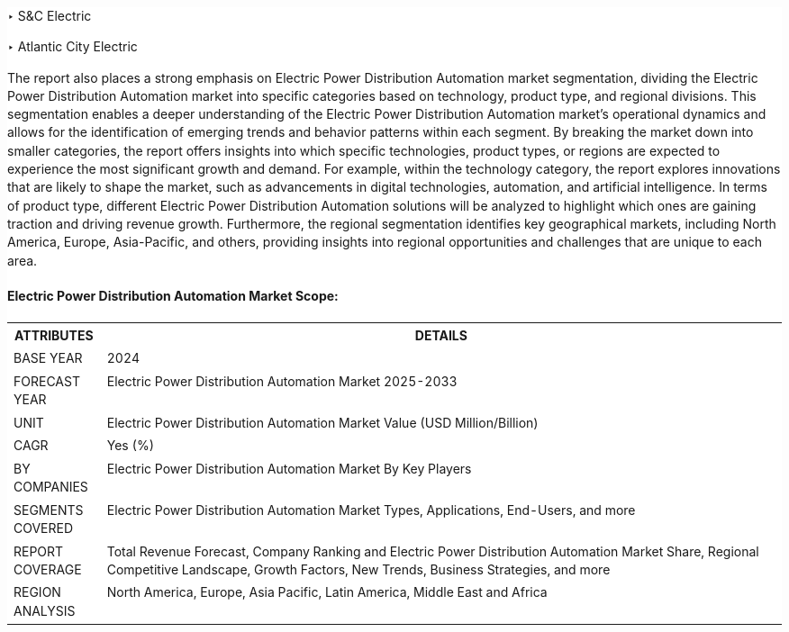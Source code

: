‣ S&C Electric

‣ Atlantic City Electric

The report also places a strong emphasis on Electric Power Distribution Automation market segmentation, dividing the Electric Power Distribution Automation market into specific categories based on technology, product type, and regional divisions. This segmentation enables a deeper understanding of the Electric Power Distribution Automation market’s operational dynamics and allows for the identification of emerging trends and behavior patterns within each segment. By breaking the market down into smaller categories, the report offers insights into which specific technologies, product types, or regions are expected to experience the most significant growth and demand. For example, within the technology category, the report explores innovations that are likely to shape the market, such as advancements in digital technologies, automation, and artificial intelligence. In terms of product type, different Electric Power Distribution Automation solutions will be analyzed to highlight which ones are gaining traction and driving revenue growth. Furthermore, the regional segmentation identifies key geographical markets, including North America, Europe, Asia-Pacific, and others, providing insights into regional opportunities and challenges that are unique to each area.

<h4>Electric Power Distribution Automation Market Scope:</h4>
<table>
<tr>
<th>ATTRIBUTES</th>
<th>DETAILS</th>
</tr>
<tr>
<td>BASE YEAR</td>
<td>2024</td>
</tr>
<tr>
<td>FORECAST YEAR</td>
<td>Electric Power Distribution Automation Market 2025-2033</td>
</tr>
<tr>
<td>UNIT</td>
<td>Electric Power Distribution Automation Market Value (USD Million/Billion)</td>
<tr>
<td>CAGR</td>
<td>Yes (%)</td>
</tr>
</tr>
<tr>
<td>BY COMPANIES</td>
<td>Electric Power Distribution Automation Market By Key Players</td>
</tr>
<tr>
<td>SEGMENTS COVERED</td>
<td>Electric Power Distribution Automation Market Types, Applications, End-Users, and more</td>
</tr>
<tr>
<td>REPORT COVERAGE</td>
<td>Total Revenue Forecast, Company Ranking and Electric Power Distribution Automation Market Share, Regional Competitive Landscape, Growth Factors, New Trends, Business Strategies, and more</td>
</tr>
<tr>
<td>REGION ANALYSIS</td>
<td>North America, Europe, Asia Pacific, Latin America, Middle East and Africa</td>
</tr>
</table>
